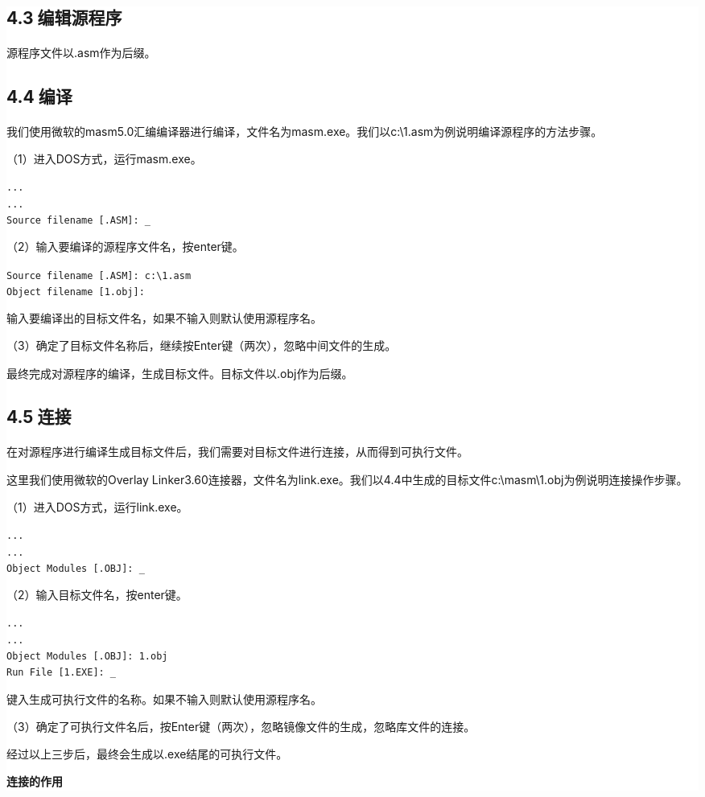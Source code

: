 ## **4.3 编辑源程序**

源程序文件以.asm作为后缀。

## **4.4 编译**

我们使用微软的masm5.0汇编编译器进行编译，文件名为masm.exe。我们以c:\1.asm为例说明编译源程序的方法步骤。  

（1）进入DOS方式，运行masm.exe。

```
...
...
Source filename [.ASM]: _
```

（2）输入要编译的源程序文件名，按enter键。

```
Source filename [.ASM]: c:\1.asm
Object filename [1.obj]:
```

输入要编译出的目标文件名，如果不输入则默认使用源程序名。

（3）确定了目标文件名称后，继续按Enter键（两次），忽略中间文件的生成。  

最终完成对源程序的编译，生成目标文件。目标文件以.obj作为后缀。

## **4.5 连接**

在对源程序进行编译生成目标文件后，我们需要对目标文件进行连接，从而得到可执行文件。  

这里我们使用微软的Overlay Linker3.60连接器，文件名为link.exe。我们以4.4中生成的目标文件c:\masm\1.obj为例说明连接操作步骤。

（1）进入DOS方式，运行link.exe。

```
...
...
Object Modules [.OBJ]: _
```

（2）输入目标文件名，按enter键。  

```
...
...
Object Modules [.OBJ]: 1.obj
Run File [1.EXE]: _
```

键入生成可执行文件的名称。如果不输入则默认使用源程序名。

（3）确定了可执行文件名后，按Enter键（两次），忽略镜像文件的生成，忽略库文件的连接。

经过以上三步后，最终会生成以.exe结尾的可执行文件。

**连接的作用**  
